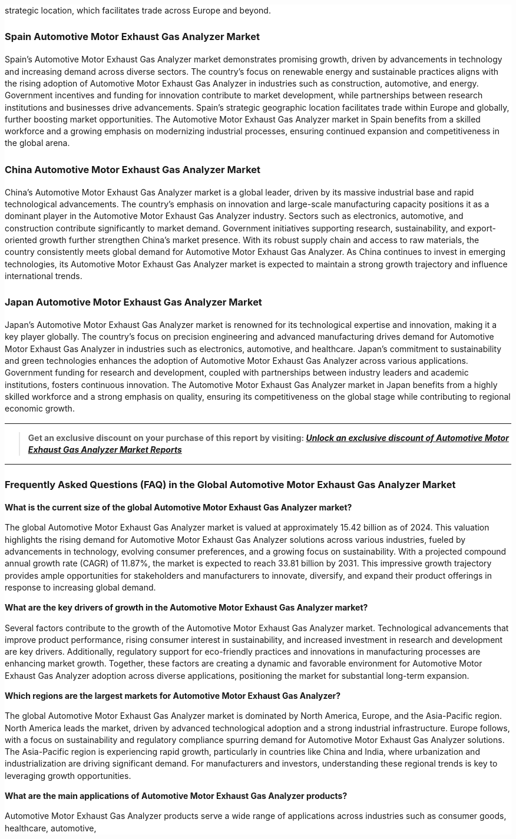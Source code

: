 strategic location, which facilitates trade across Europe and beyond.</p><h3>Spain Automotive Motor Exhaust Gas Analyzer Market</h3><p>Spain&rsquo;s Automotive Motor Exhaust Gas Analyzer market demonstrates promising growth, driven by advancements in technology and increasing demand across diverse sectors. The country&rsquo;s focus on renewable energy and sustainable practices aligns with the rising adoption of Automotive Motor Exhaust Gas Analyzer in industries such as construction, automotive, and energy. Government incentives and funding for innovation contribute to market development, while partnerships between research institutions and businesses drive advancements. Spain&rsquo;s strategic geographic location facilitates trade within Europe and globally, further boosting market opportunities. The Automotive Motor Exhaust Gas Analyzer market in Spain benefits from a skilled workforce and a growing emphasis on modernizing industrial processes, ensuring continued expansion and competitiveness in the global arena.</p><h3>China Automotive Motor Exhaust Gas Analyzer Market</h3><p>China&rsquo;s Automotive Motor Exhaust Gas Analyzer market is a global leader, driven by its massive industrial base and rapid technological advancements. The country&rsquo;s emphasis on innovation and large-scale manufacturing capacity positions it as a dominant player in the Automotive Motor Exhaust Gas Analyzer industry. Sectors such as electronics, automotive, and construction contribute significantly to market demand. Government initiatives supporting research, sustainability, and export-oriented growth further strengthen China&rsquo;s market presence. With its robust supply chain and access to raw materials, the country consistently meets global demand for Automotive Motor Exhaust Gas Analyzer. As China continues to invest in emerging technologies, its Automotive Motor Exhaust Gas Analyzer market is expected to maintain a strong growth trajectory and influence international trends.</p><h3>Japan Automotive Motor Exhaust Gas Analyzer Market</h3><p>Japan&rsquo;s Automotive Motor Exhaust Gas Analyzer market is renowned for its technological expertise and innovation, making it a key player globally. The country&rsquo;s focus on precision engineering and advanced manufacturing drives demand for Automotive Motor Exhaust Gas Analyzer in industries such as electronics, automotive, and healthcare. Japan&rsquo;s commitment to sustainability and green technologies enhances the adoption of Automotive Motor Exhaust Gas Analyzer across various applications. Government funding for research and development, coupled with partnerships between industry leaders and academic institutions, fosters continuous innovation. The Automotive Motor Exhaust Gas Analyzer market in Japan benefits from a highly skilled workforce and a strong emphasis on quality, ensuring its competitiveness on the global stage while contributing to regional economic growth.</p><hr /><blockquote><p><strong>Get an exclusive discount on your purchase of this report by visiting: <em><a href="://marketresearchpulse.com/ask-for-discount/109343?utm_source=Github&amp;utm_medium=029">Unlock an exclusive discount of Automotive Motor Exhaust Gas Analyzer Market Reports</a></em>&nbsp;</strong></p></blockquote><hr /><h3>Frequently Asked Questions (FAQ) in the Global Automotive Motor Exhaust Gas Analyzer Market</h3><p><strong>What is the current size of the global Automotive Motor Exhaust Gas Analyzer market?</strong></p><p>The global Automotive Motor Exhaust Gas Analyzer market is valued at approximately 15.42 billion as of 2024. This valuation highlights the rising demand for Automotive Motor Exhaust Gas Analyzer solutions across various industries, fueled by advancements in technology, evolving consumer preferences, and a growing focus on sustainability. With a projected compound annual growth rate (CAGR) of 11.87%, the market is expected to reach 33.81 billion by 2031. This impressive growth trajectory provides ample opportunities for stakeholders and manufacturers to innovate, diversify, and expand their product offerings in response to increasing global demand.</p><p><strong>What are the key drivers of growth in the Automotive Motor Exhaust Gas Analyzer market?</strong></p><p>Several factors contribute to the growth of the Automotive Motor Exhaust Gas Analyzer market. Technological advancements that improve product performance, rising consumer interest in sustainability, and increased investment in research and development are key drivers. Additionally, regulatory support for eco-friendly practices and innovations in manufacturing processes are enhancing market growth. Together, these factors are creating a dynamic and favorable environment for Automotive Motor Exhaust Gas Analyzer adoption across diverse applications, positioning the market for substantial long-term expansion.</p><p><strong>Which regions are the largest markets for Automotive Motor Exhaust Gas Analyzer?</strong></p><p>The global Automotive Motor Exhaust Gas Analyzer market is dominated by North America, Europe, and the Asia-Pacific region. North America leads the market, driven by advanced technological adoption and a strong industrial infrastructure. Europe follows, with a focus on sustainability and regulatory compliance spurring demand for Automotive Motor Exhaust Gas Analyzer solutions. The Asia-Pacific region is experiencing rapid growth, particularly in countries like China and India, where urbanization and industrialization are driving significant demand. For manufacturers and investors, understanding these regional trends is key to leveraging growth opportunities.</p><p><strong>What are the main applications of Automotive Motor Exhaust Gas Analyzer products?</strong></p><p>Automotive Motor Exhaust Gas Analyzer products serve a wide range of applications across industries such as consumer goods, healthcare, automotive,